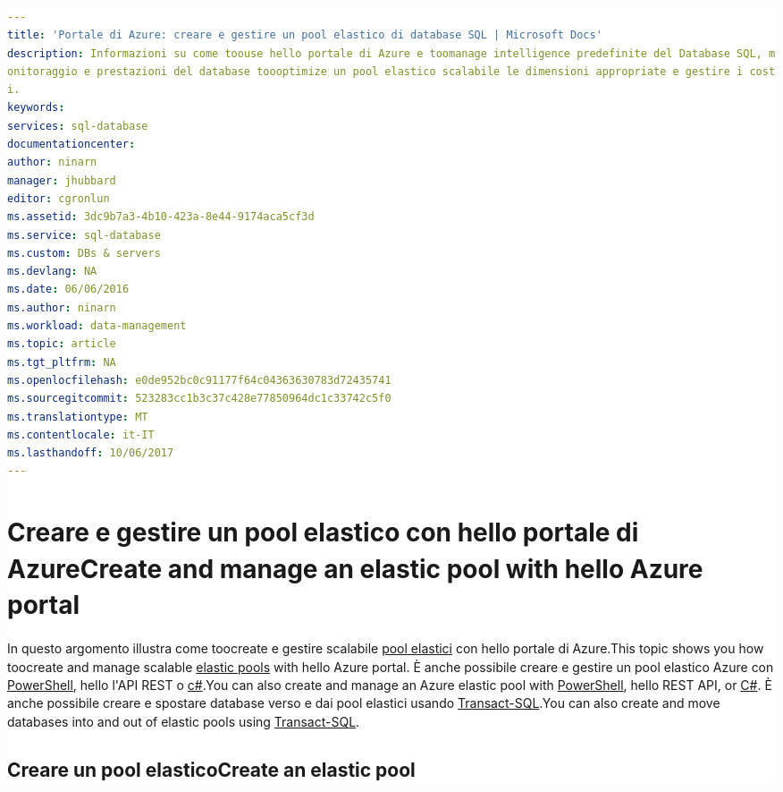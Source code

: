 ```yaml
---
title: 'Portale di Azure: creare e gestire un pool elastico di database SQL | Microsoft Docs'
description: Informazioni su come toouse hello portale di Azure e toomanage intelligence predefinite del Database SQL, monitoraggio e prestazioni del database toooptimize un pool elastico scalabile le dimensioni appropriate e gestire i costi.
keywords: 
services: sql-database
documentationcenter: 
author: ninarn
manager: jhubbard
editor: cgronlun
ms.assetid: 3dc9b7a3-4b10-423a-8e44-9174aca5cf3d
ms.service: sql-database
ms.custom: DBs & servers
ms.devlang: NA
ms.date: 06/06/2016
ms.author: ninarn
ms.workload: data-management
ms.topic: article
ms.tgt_pltfrm: NA
ms.openlocfilehash: e0de952bc0c91177f64c04363630783d72435741
ms.sourcegitcommit: 523283cc1b3c37c428e77850964dc1c33742c5f0
ms.translationtype: MT
ms.contentlocale: it-IT
ms.lasthandoff: 10/06/2017
---
```

# <a name="create-and-manage-an-elastic-pool-with-hello-azure-portal"></a><span data-ttu-id="37708-103">Creare e gestire un pool elastico con hello portale di Azure</span><span class="sxs-lookup"><span data-stu-id="37708-103">Create and manage an elastic pool with hello Azure portal</span></span>
<span data-ttu-id="37708-104">In questo argomento illustra come toocreate e gestire scalabile [pool elastici](sql-database-elastic-pool.md) con hello portale di Azure.</span><span class="sxs-lookup"><span data-stu-id="37708-104">This topic shows you how toocreate and manage scalable [elastic pools](sql-database-elastic-pool.md) with hello Azure portal.</span></span> <span data-ttu-id="37708-105">È anche possibile creare e gestire un pool elastico Azure con [PowerShell](sql-database-elastic-pool-manage-powershell.md), hello l'API REST o [c#](sql-database-elastic-pool-manage-csharp.md).</span><span class="sxs-lookup"><span data-stu-id="37708-105">You can also create and manage an Azure elastic pool with [PowerShell](sql-database-elastic-pool-manage-powershell.md), hello REST API, or [C#](sql-database-elastic-pool-manage-csharp.md).</span></span> <span data-ttu-id="37708-106">È anche possibile creare e spostare database verso e dai pool elastici usando [Transact-SQL](sql-database-elastic-pool-manage-tsql.md).</span><span class="sxs-lookup"><span data-stu-id="37708-106">You can also create and move databases into and out of elastic pools using [Transact-SQL](sql-database-elastic-pool-manage-tsql.md).</span></span>

## <a name="create-an-elastic-pool"></a><span data-ttu-id="37708-107">Creare un pool elastico</span><span class="sxs-lookup"><span data-stu-id="37708-107">Create an elastic pool</span></span> 
